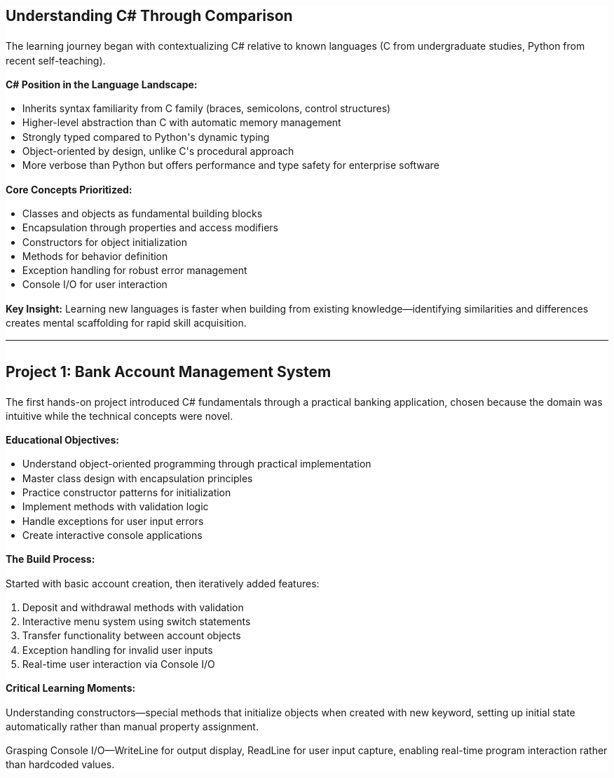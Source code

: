 
## Understanding C# Through Comparison

The learning journey began with contextualizing C# relative to known languages (C from undergraduate studies, Python from recent self-teaching).

**C# Position in the Language Landscape:**
- Inherits syntax familiarity from C family (braces, semicolons, control structures)
- Higher-level abstraction than C with automatic memory management
- Strongly typed compared to Python's dynamic typing
- Object-oriented by design, unlike C's procedural approach
- More verbose than Python but offers performance and type safety for enterprise software

**Core Concepts Prioritized:**
- Classes and objects as fundamental building blocks
- Encapsulation through properties and access modifiers
- Constructors for object initialization
- Methods for behavior definition
- Exception handling for robust error management
- Console I/O for user interaction

**Key Insight:** Learning new languages is faster when building from existing knowledge—identifying similarities and differences creates mental scaffolding for rapid skill acquisition.

---

## Project 1: Bank Account Management System

The first hands-on project introduced C# fundamentals through a practical banking application, chosen because the domain was intuitive while the technical concepts were novel.

**Educational Objectives:**
- Understand object-oriented programming through practical implementation
- Master class design with encapsulation principles
- Practice constructor patterns for initialization
- Implement methods with validation logic
- Handle exceptions for user input errors
- Create interactive console applications

**The Build Process:**

Started with basic account creation, then iteratively added features:
1. Deposit and withdrawal methods with validation
2. Interactive menu system using switch statements
3. Transfer functionality between account objects
4. Exception handling for invalid user inputs
5. Real-time user interaction via Console I/O

**Critical Learning Moments:**

Understanding constructors—special methods that initialize objects when created with new keyword, setting up initial state automatically rather than manual property assignment.

Grasping Console I/O—WriteLine for output display, ReadLine for user input capture, enabling real-time program interaction rather than hardcoded values.
